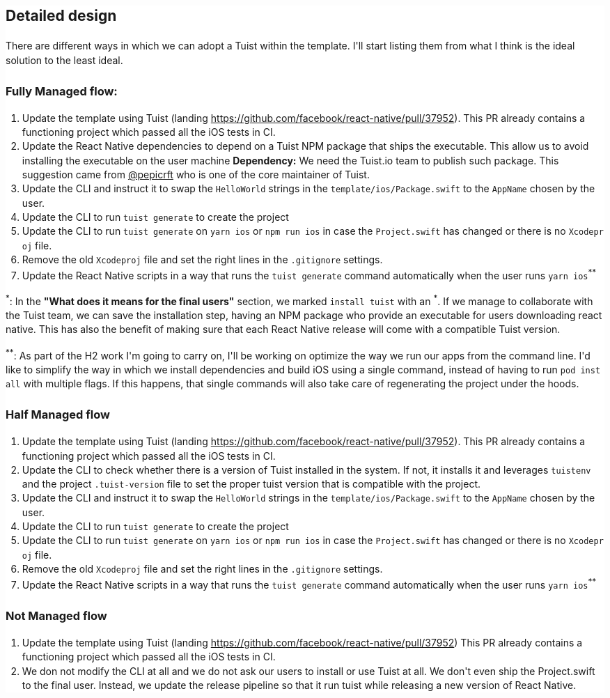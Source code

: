 ## Detailed design

There are different ways in which we can adopt a Tuist within the template. I'll start listing them from what I think is the ideal solution to the least ideal.

### Fully Managed flow:

1. Update the template using Tuist (landing https://github.com/facebook/react-native/pull/37952). This PR already contains a functioning project which passed all the iOS tests in CI.
1. Update the React Native dependencies to depend on a Tuist NPM package that ships the executable. This allow us to avoid installing the executable on the user machine
    **Dependency:** We need the Tuist.io team to publish such package. This suggestion came from [@pepicrft](https://github.com/pepicrft) who is one of the core maintainer of Tuist.
1. Update the CLI and instruct it to swap the `HelloWorld` strings in the `template/ios/Package.swift` to the `AppName` chosen by the user.
1. Update the CLI to run `tuist generate` to create the project
1. Update the CLI to run `tuist generate` on `yarn ios` or `npm run ios` in case the `Project.swift` has changed or there is no `Xcodeproj` file.
1. Remove the old `Xcodeproj` file and set the right lines in the `.gitignore` settings.
1. Update the React Native scripts in a way that runs the `tuist generate` command automatically when the user runs `yarn ios`<sup>**</sup>

<sup>&#42;</sup>: In the **"What does it means for the final users"** section, we marked `install tuist` with an <sup>*</sup>. If we manage to collaborate with the Tuist team, we can save the installation step, having an NPM package who provide an executable for users downloading react native. This has also the benefit of making sure that each React Native release will come with a compatible Tuist version.

<sup>**</sup>: As part of the H2 work I'm going to carry on, I'll be working on optimize the way we run our apps from the command line. I'd like to simplify the way in which we install dependencies and build iOS using a single command, instead of having to run `pod install` with multiple flags. If this happens, that single commands will also take care of regenerating the project under the hoods.

### Half Managed flow

1. Update the template using Tuist (landing https://github.com/facebook/react-native/pull/37952). This PR already contains a functioning project which passed all the iOS tests in CI.
1. Update the CLI to check whether there is a version of Tuist installed in the system. If not, it installs it and leverages `tuistenv` and the project `.tuist-version` file to set the proper tuist version that is compatible with the project.
1. Update the CLI and instruct it to swap the `HelloWorld` strings in the `template/ios/Package.swift` to the `AppName` chosen by the user.
1. Update the CLI to run `tuist generate` to create the project
1. Update the CLI to run `tuist generate` on `yarn ios` or `npm run ios` in case the `Project.swift` has changed or there is no `Xcodeproj` file.
1. Remove the old `Xcodeproj` file and set the right lines in the `.gitignore` settings.
1. Update the React Native scripts in a way that runs the `tuist generate` command automatically when the user runs `yarn ios`<sup>**</sup>

### Not Managed flow

1. Update the template using Tuist (landing https://github.com/facebook/react-native/pull/37952) This PR already contains a functioning project which passed all the iOS tests in CI.
2. We don not modify the CLI at all and we do not ask our users to install or use Tuist at all. We don't even ship the Project.swift to the final user. Instead, we update the release pipeline so that it run tuist while releasing a new version of React Native.
